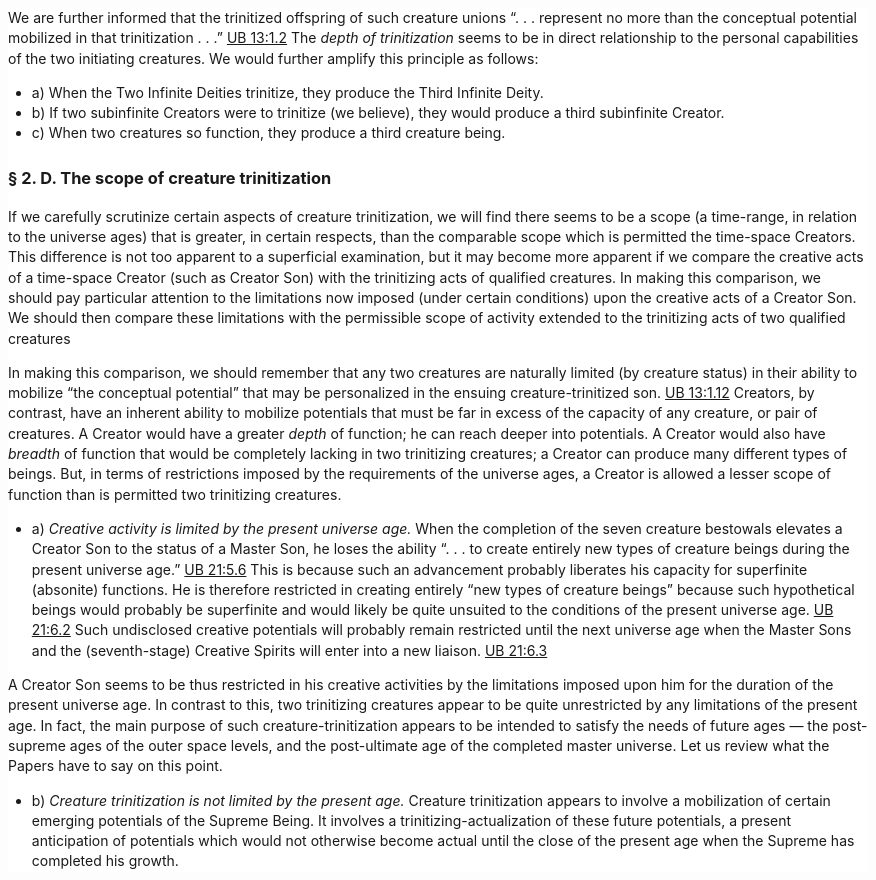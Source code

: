 We are further informed that the trinitized offspring of such creature unions “. . . represent no more than the conceptual potential mobilized in that trinitization . . .” <a id="s210_172"></a>[UB 13:1.2](/en/The_Urantia_Book/13#p1_2) The _depth of trinitization_ seems to be in direct relationship to the personal capabilities of the two initiating creatures. We would further amplify this principle as follows:
- a) When the Two Infinite Deities trinitize, they produce the Third Infinite Deity.
- b) If two subinfinite Creators were to trinitize (we believe), they would produce a third subinfinite Creator.
- c) When two creatures so function, they produce a third creature being.

### § 2. D. The scope of creature trinitization

If we carefully scrutinize certain aspects of creature trinitization, we will find there seems to be a scope (a time-range, in relation to the universe ages) that is greater, in certain respects, than the comparable scope which is permitted the time-space Creators. This difference is not too apparent to a superficial examination, but it may become more apparent if we compare the creative acts of a time-space Creator (such as Creator Son) with the trinitizing acts of qualified creatures. In making this comparison, we should pay particular attention to the limitations now imposed (under certain conditions) upon the creative acts of a Creator Son. We should then compare these limitations with the permissible scope of activity extended to the trinitizing acts of two qualified creatures

In making this comparison, we should remember that any two creatures are naturally limited (by creature status) in their ability to mobilize “the conceptual potential” that may be personalized in the ensuing creature-trinitized son. <a id="s219_233"></a>[UB 13:1.12](/en/The_Urantia_Book/13#p1_12) Creators, by contrast, have an inherent ability to mobilize potentials that must be far in excess of the capacity of any creature, or pair of creatures. A Creator would have a greater _depth_ of function; he can reach deeper into potentials. A Creator would also have _breadth_ of function that would be completely lacking in two trinitizing creatures; a Creator can produce many different types of beings. But, in terms of restrictions imposed by the requirements of the universe ages, a Creator is allowed a lesser scope of function than is permitted two trinitizing creatures.

- a) _Creative activity is limited by the present universe age._ When the completion of the seven creature bestowals elevates a Creator Son to the status of a Master Son, he loses the ability “. . . to create entirely new types of creature beings during the present universe age.” <a id="s221_282"></a>[UB 21:5.6](/en/The_Urantia_Book/21#p5_6) This is because such an advancement probably liberates his capacity for superfinite (absonite) functions. He is therefore restricted in creating entirely “new types of creature beings” because such hypothetical beings would probably be superfinite and would likely be quite unsuited to the conditions of the present universe age. <a id="s221_654"></a>[UB 21:6.2](/en/The_Urantia_Book/21#p6_2) Such undisclosed creative potentials will probably remain restricted until the next universe age when the Master Sons and the (seventh-stage) Creative Spirits will enter into a new liaison. <a id="s221_886"></a>[UB 21:6.3](/en/The_Urantia_Book/21#p6_3)

A Creator Son seems to be thus restricted in his creative activities by the limitations imposed upon him for the duration of the present universe age. In contrast to this, two trinitizing creatures appear to be quite unrestricted by any limitations of the present age. In fact, the main purpose of such creature-trinitization appears to be intended to satisfy the needs of future ages — the post-supreme ages of the outer space levels, and the post-ultimate age of the completed master universe. Let us review what the Papers have to say on this point.

- b) _Creature trinitization is not limited by the present age._ Creature trinitization appears to involve a mobilization of certain emerging potentials of the Supreme Being. It involves a trinitizing-actualization of these future potentials, a present anticipation of potentials which would not otherwise become actual until the close of the present age when the Supreme has completed his growth.
